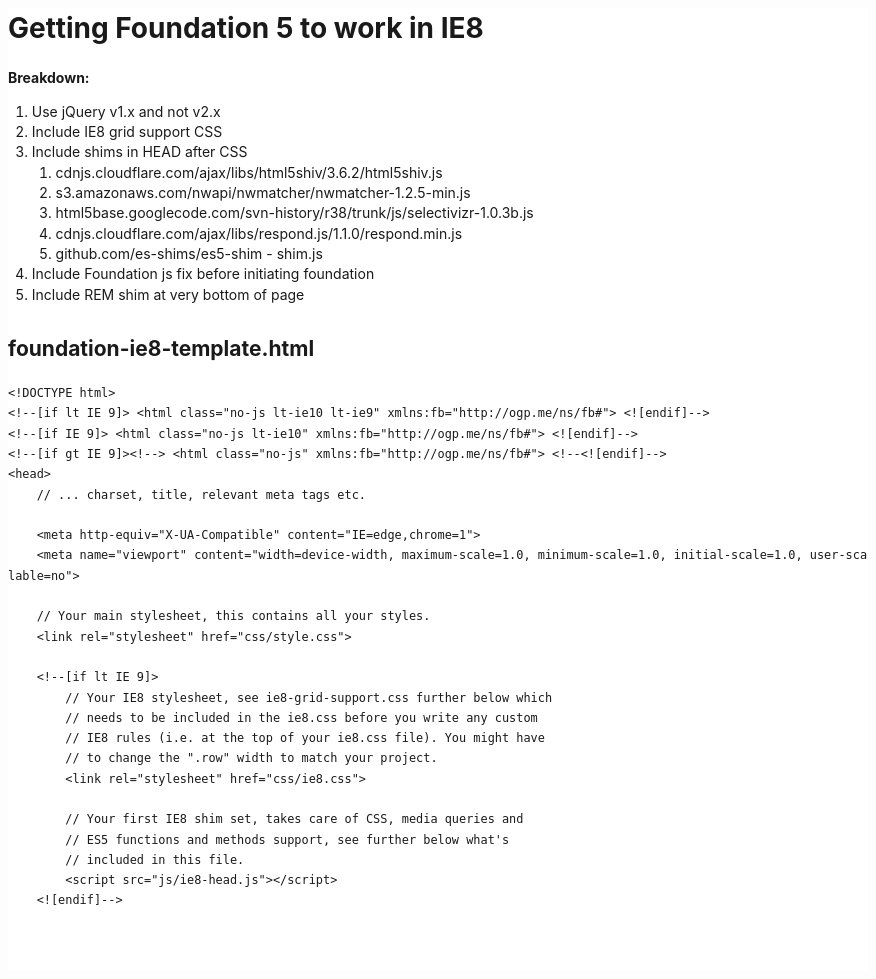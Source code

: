Getting Foundation 5 to work in IE8
===================================

**Breakdown:**
<ol>
    <li>Use jQuery v1.x and not v2.x</li>
    <li>Include IE8 grid support CSS</li>
    <li>
        <span>Include shims in HEAD after CSS</span>
        <ol>
            <li>cdnjs.cloudflare.com/ajax/libs/html5shiv/3.6.2/html5shiv.js</li>
            <li>s3.amazonaws.com/nwapi/nwmatcher/nwmatcher-1.2.5-min.js</li>
            <li>html5base.googlecode.com/svn-history/r38/trunk/js/selectivizr-1.0.3b.js</li>
            <li>cdnjs.cloudflare.com/ajax/libs/respond.js/1.1.0/respond.min.js</li>
            <li>github.com/es-shims/es5-shim - shim.js</li>
        </ol>
    </li>
    <li>Include Foundation js fix before initiating foundation</li>
    <li>Include REM shim at very bottom of page</li>
</ol>

foundation-ie8-template.html
----------------------------

<pre>
<code>&lt;!DOCTYPE html&gt;
&lt;!--[if lt IE 9]&gt; &lt;html class="no-js lt-ie10 lt-ie9" xmlns:fb="http://ogp.me/ns/fb#"&gt; &lt;![endif]--&gt;
&lt;!--[if IE 9]&gt; &lt;html class="no-js lt-ie10" xmlns:fb="http://ogp.me/ns/fb#"&gt; &lt;![endif]--&gt;
&lt;!--[if gt IE 9]&gt;&lt;!--&gt; &lt;html class="no-js" xmlns:fb="http://ogp.me/ns/fb#"&gt; &lt;!--&lt;![endif]--&gt;
&lt;head&gt;
    // ... charset, title, relevant meta tags etc.

    &lt;meta http-equiv="X-UA-Compatible" content="IE=edge,chrome=1"&gt;
    &lt;meta name="viewport" content="width=device-width, maximum-scale=1.0, minimum-scale=1.0, initial-scale=1.0, user-scalable=no"&gt;

    // Your main stylesheet, this contains all your styles.
    &lt;link rel="stylesheet" href="css/style.css"&gt;

    &lt;!--[if lt IE 9]&gt;
        // Your IE8 stylesheet, see ie8-grid-support.css further below which
        // needs to be included in the ie8.css before you write any custom
        // IE8 rules (i.e. at the top of your ie8.css file). You might have
        // to change the ".row" width to match your project.
        &lt;link rel="stylesheet" href="css/ie8.css"&gt;

        // Your first IE8 shim set, takes care of CSS, media queries and
        // ES5 functions and methods support, see further below what's
        // included in this file.
        &lt;script src="js/ie8-head.js"&gt;&lt;/script&gt;
    &lt;![endif]--&gt;
